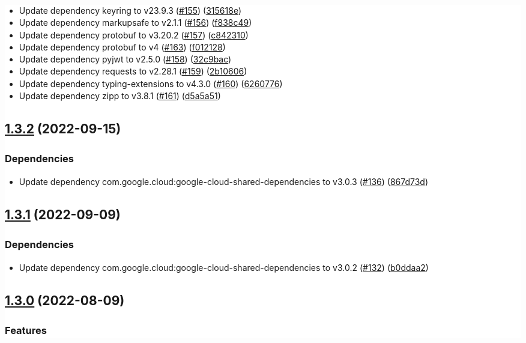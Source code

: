 * Update dependency keyring to v23.9.3 ([#155](https://github.com/googleapis/java-vmmigration/issues/155)) ([315618e](https://github.com/googleapis/java-vmmigration/commit/315618ee160dd8b393a77423ca86ddb43b73a5c6))
* Update dependency markupsafe to v2.1.1 ([#156](https://github.com/googleapis/java-vmmigration/issues/156)) ([f838c49](https://github.com/googleapis/java-vmmigration/commit/f838c493ed52ab6ad66b1e18aad9694a0dffebe1))
* Update dependency protobuf to v3.20.2 ([#157](https://github.com/googleapis/java-vmmigration/issues/157)) ([c842310](https://github.com/googleapis/java-vmmigration/commit/c84231030dc8ebd216cf717a58ab9a622d1826f5))
* Update dependency protobuf to v4 ([#163](https://github.com/googleapis/java-vmmigration/issues/163)) ([f012128](https://github.com/googleapis/java-vmmigration/commit/f012128f07a5c856010c387d0a3270464a0b9cc6))
* Update dependency pyjwt to v2.5.0 ([#158](https://github.com/googleapis/java-vmmigration/issues/158)) ([32c9bac](https://github.com/googleapis/java-vmmigration/commit/32c9bacd2ac71a9088e3138910a3dbd851d8cd5d))
* Update dependency requests to v2.28.1 ([#159](https://github.com/googleapis/java-vmmigration/issues/159)) ([2b10606](https://github.com/googleapis/java-vmmigration/commit/2b1060617e28dc2628f66a84a42ec1aedf9a8b5a))
* Update dependency typing-extensions to v4.3.0 ([#160](https://github.com/googleapis/java-vmmigration/issues/160)) ([6260776](https://github.com/googleapis/java-vmmigration/commit/62607760daa01f91786f863371e0d86a888ee599))
* Update dependency zipp to v3.8.1 ([#161](https://github.com/googleapis/java-vmmigration/issues/161)) ([d5a5a51](https://github.com/googleapis/java-vmmigration/commit/d5a5a510da3a69f53938f18b3e56978af46d11cf))

## [1.3.2](https://github.com/googleapis/java-vmmigration/compare/v1.3.1...v1.3.2) (2022-09-15)


### Dependencies

* Update dependency com.google.cloud:google-cloud-shared-dependencies to v3.0.3 ([#136](https://github.com/googleapis/java-vmmigration/issues/136)) ([867d73d](https://github.com/googleapis/java-vmmigration/commit/867d73d50cba77715437bd602fcb4b727cb046c0))

## [1.3.1](https://github.com/googleapis/java-vmmigration/compare/v1.3.0...v1.3.1) (2022-09-09)


### Dependencies

* Update dependency com.google.cloud:google-cloud-shared-dependencies to v3.0.2 ([#132](https://github.com/googleapis/java-vmmigration/issues/132)) ([b0ddaa2](https://github.com/googleapis/java-vmmigration/commit/b0ddaa285c713892aa2ebfd364a16d078b27d250))

## [1.3.0](https://github.com/googleapis/java-vmmigration/compare/v1.2.1...v1.3.0) (2022-08-09)


### Features
